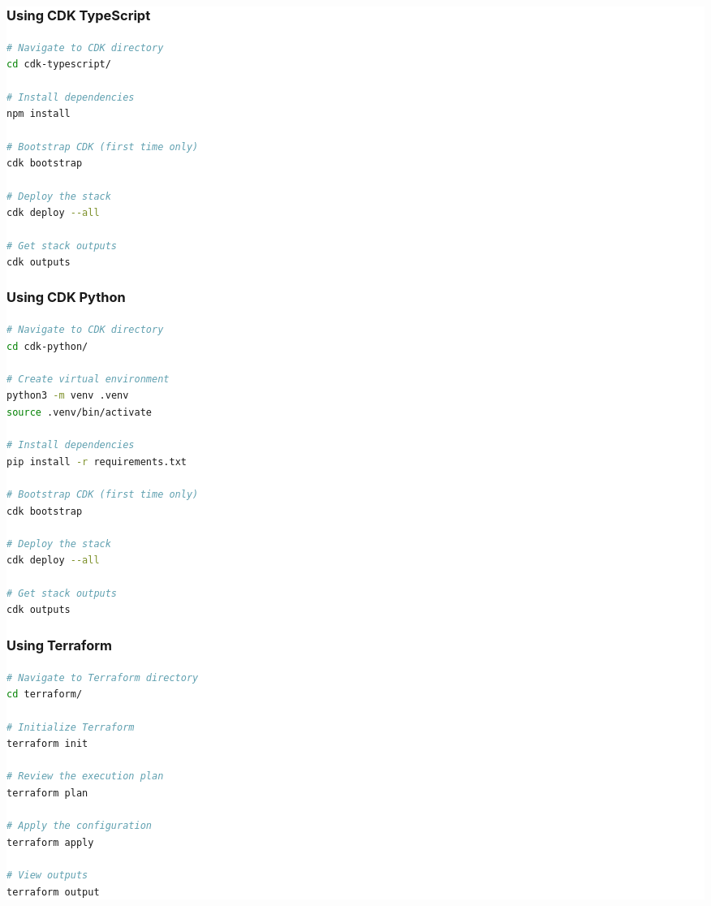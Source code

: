 ### Using CDK TypeScript

```bash
# Navigate to CDK directory
cd cdk-typescript/

# Install dependencies
npm install

# Bootstrap CDK (first time only)
cdk bootstrap

# Deploy the stack
cdk deploy --all

# Get stack outputs
cdk outputs
```

### Using CDK Python

```bash
# Navigate to CDK directory
cd cdk-python/

# Create virtual environment
python3 -m venv .venv
source .venv/bin/activate

# Install dependencies
pip install -r requirements.txt

# Bootstrap CDK (first time only)
cdk bootstrap

# Deploy the stack
cdk deploy --all

# Get stack outputs
cdk outputs
```

### Using Terraform

```bash
# Navigate to Terraform directory
cd terraform/

# Initialize Terraform
terraform init

# Review the execution plan
terraform plan

# Apply the configuration
terraform apply

# View outputs
terraform output
```
